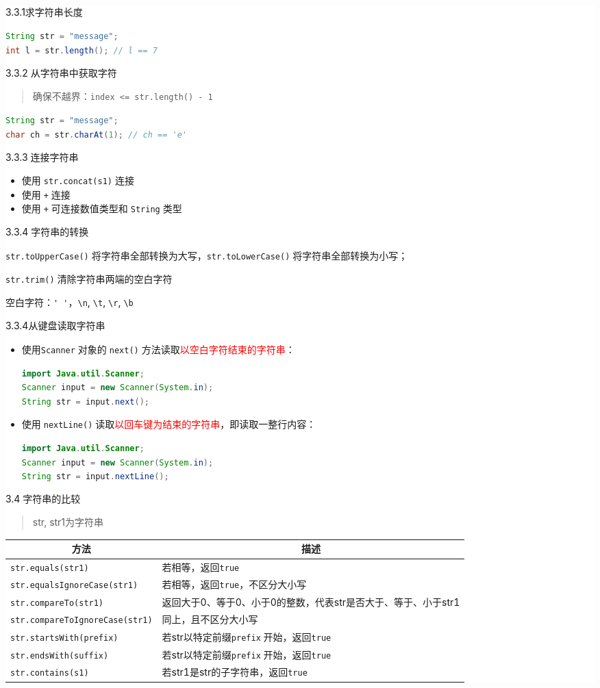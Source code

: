 3.3.1求字符串长度

```Java
String str = "message";
int l = str.length(); // l == 7
```

3.3.2 从字符串中获取字符

> 确保不越界：`index <= str.length() - 1`

```Java
String str = "message";
char ch = str.charAt(1); // ch == 'e'
```

3.3.3 连接字符串

+ 使用 `str.concat(s1)` 连接
+ 使用 `+` 连接
+ 使用 `+` 可连接数值类型和 `String` 类型

3.3.4 字符串的转换

`str.toUpperCase()` 将字符串全部转换为大写，`str.toLowerCase()` 将字符串全部转换为小写；

`str.trim()` 清除字符串两端的空白字符

空白字符：`' '`，`\n`,  `\t`,  `\r`,  `\b`

3.3.4从键盘读取字符串

+ 使用`Scanner` 对象的  `next()` 方法读取<font color=red>以空白字符结束的字符串</font>：

  ```Java
  import Java.util.Scanner;
  Scanner input = new Scanner(System.in);
  String str = input.next();
  ```

+ 使用 `nextLine()` 读取<font color=red>以回车键为结束的字符串</font>，即读取一整行内容：

  ```Java
  import Java.util.Scanner;
  Scanner input = new Scanner(System.in);
  String str = input.nextLine(); 
  ```

3.4 字符串的比较

> str, str1为字符串

| 方法                            | 描述                                                         |
| ------------------------------- | ------------------------------------------------------------ |
| `str.equals(str1)`              | 若相等，返回`true`                                           |
| `str.equalsIgnoreCase(str1)`    | 若相等，返回`true`，不区分大小写                             |
| `str.compareTo(str1)`           | 返回大于0、等于0、小于0的整数，代表str是否大于、等于、小于str1 |
| `str.compareToIgnoreCase(str1)` | 同上，且不区分大小写                                         |
| `str.startsWith(prefix)`        | 若str以特定前缀`prefix` 开始，返回`true`                     |
| `str.endsWith(suffix)`          | 若str以特定前缀`prefix` 开始，返回`true`                     |
| `str.contains(s1)`              | 若str1是str的子字符串，返回`true`                            |
